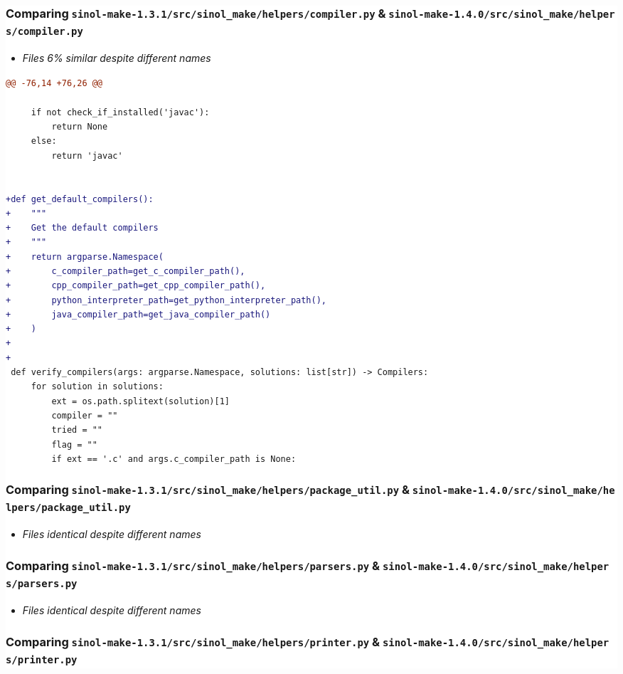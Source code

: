 ### Comparing `sinol-make-1.3.1/src/sinol_make/helpers/compiler.py` & `sinol-make-1.4.0/src/sinol_make/helpers/compiler.py`

 * *Files 6% similar despite different names*

```diff
@@ -76,14 +76,26 @@
 
     if not check_if_installed('javac'):
         return None
     else:
         return 'javac'
 
 
+def get_default_compilers():
+    """
+    Get the default compilers
+    """
+    return argparse.Namespace(
+        c_compiler_path=get_c_compiler_path(),
+        cpp_compiler_path=get_cpp_compiler_path(),
+        python_interpreter_path=get_python_interpreter_path(),
+        java_compiler_path=get_java_compiler_path()
+    )
+
+
 def verify_compilers(args: argparse.Namespace, solutions: list[str]) -> Compilers:
     for solution in solutions:
         ext = os.path.splitext(solution)[1]
         compiler = ""
         tried = ""
         flag = ""
         if ext == '.c' and args.c_compiler_path is None:
```

### Comparing `sinol-make-1.3.1/src/sinol_make/helpers/package_util.py` & `sinol-make-1.4.0/src/sinol_make/helpers/package_util.py`

 * *Files identical despite different names*

### Comparing `sinol-make-1.3.1/src/sinol_make/helpers/parsers.py` & `sinol-make-1.4.0/src/sinol_make/helpers/parsers.py`

 * *Files identical despite different names*

### Comparing `sinol-make-1.3.1/src/sinol_make/helpers/printer.py` & `sinol-make-1.4.0/src/sinol_make/helpers/printer.py`
